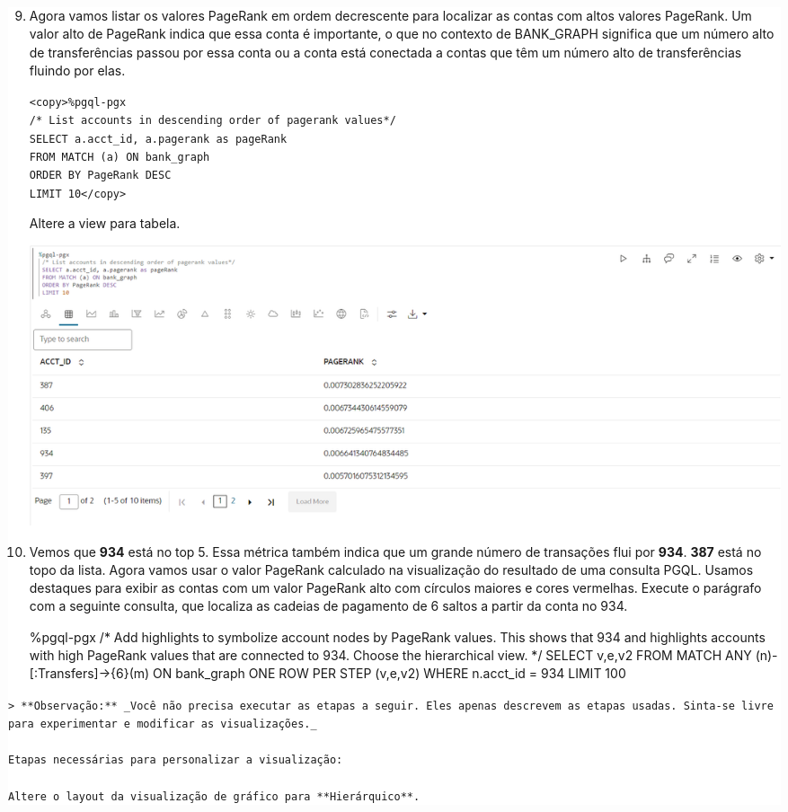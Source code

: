 9.  Agora vamos listar os valores PageRank em ordem decrescente para localizar as contas com altos valores PageRank. Um valor alto de PageRank indica que essa conta é importante, o que no contexto de BANK\_GRAPH significa que um número alto de transferências passou por essa conta ou a conta está conectada a contas que têm um número alto de transferências fluindo por elas.
    
        <copy>%pgql-pgx
        /* List accounts in descending order of pagerank values*/
        SELECT a.acct_id, a.pagerank as pageRank
        FROM MATCH (a) ON bank_graph
        ORDER BY PageRank DESC
        LIMIT 10</copy>
        
    
    Altere a view para tabela.
    
    ![encontra as cadeias de pagamento de 6 saltos a partir da conta #934.](images/table-with-pagerank.png " ")
    
10.  Vemos que **934** está no top 5. Essa métrica também indica que um grande número de transações flui por **934**. **387** está no topo da lista. Agora vamos usar o valor PageRank calculado na visualização do resultado de uma consulta PGQL. Usamos destaques para exibir as contas com um valor PageRank alto com círculos maiores e cores vermelhas. Execute o parágrafo com a seguinte consulta, que localiza as cadeias de pagamento de 6 saltos a partir da conta no 934.
    
        <copy>%pgql-pgx
        /* Add highlights to symbolize account nodes by PageRank values. This shows that 934 and highlights accounts with high PageRank  values that are connected to 934.
        Choose the hierarchical view. */
        SELECT v,e,v2
        FROM MATCH ANY (n)-[:Transfers]->{6}(m) ON bank_graph ONE ROW PER STEP (v,e,v2)
        WHERE n.acct_id = 934
        LIMIT 100</copy>
        
    
    > **Observação:** _Você não precisa executar as etapas a seguir. Eles apenas descrevem as etapas usadas. Sinta-se livre para experimentar e modificar as visualizações._
    
    Etapas necessárias para personalizar a visualização:
    
    Altere o layout da visualização de gráfico para **Hierárquico**.
    